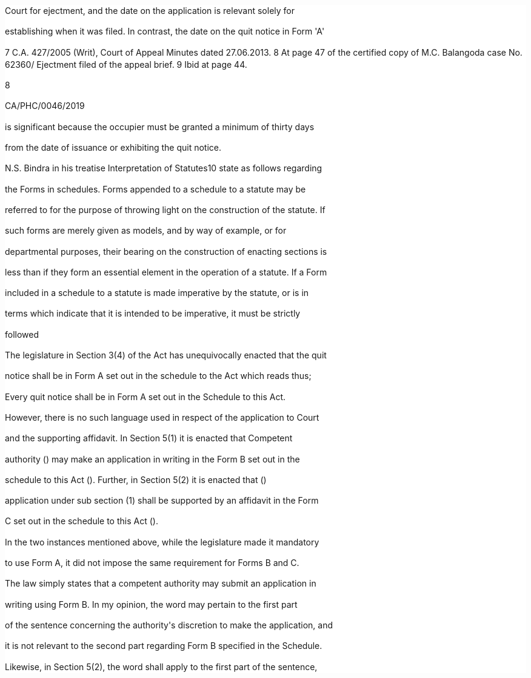 Court for ejectment, and the date on the application is relevant solely for

establishing when it was filed. In contrast, the date on the quit notice in Form 'A'

7 C.A. 427/2005 (Writ), Court of Appeal Minutes dated 27.06.2013. 8 At page 47 of the certified copy of M.C. Balangoda case No. 62360/ Ejectment filed of the appeal brief. 9 Ibid at page 44.

8

CA/PHC/0046/2019

is significant because the occupier must be granted a minimum of thirty days

from the date of issuance or exhibiting the quit notice.

N.S. Bindra in his treatise Interpretation of Statutes10 state as follows regarding

the Forms in schedules. Forms appended to a schedule to a statute may be

referred to for the purpose of throwing light on the construction of the statute. If

such forms are merely given as models, and by way of example, or for

departmental purposes, their bearing on the construction of enacting sections is

less than if they form an essential element in the operation of a statute. If a Form

included in a schedule to a statute is made imperative by the statute, or is in

terms which indicate that it is intended to be imperative, it must be strictly

followed

The legislature in Section 3(4) of the Act has unequivocally enacted that the quit

notice shall be in Form A set out in the schedule to the Act which reads thus;

Every quit notice shall be in Form A set out in the Schedule to this Act.

However, there is no such language used in respect of the application to Court

and the supporting affidavit. In Section 5(1) it is enacted that Competent

authority () may make an application in writing in the Form B set out in the

schedule to this Act (). Further, in Section 5(2) it is enacted that ()

application under sub section (1) shall be supported by an affidavit in the Form

C set out in the schedule to this Act ().

In the two instances mentioned above, while the legislature made it mandatory

to use Form A, it did not impose the same requirement for Forms B and C.

The law simply states that a competent authority may submit an application in

writing using Form B. In my opinion, the word may pertain to the first part

of the sentence concerning the authority's discretion to make the application, and

it is not relevant to the second part regarding Form B specified in the Schedule.

Likewise, in Section 5(2), the word shall apply to the first part of the sentence,
